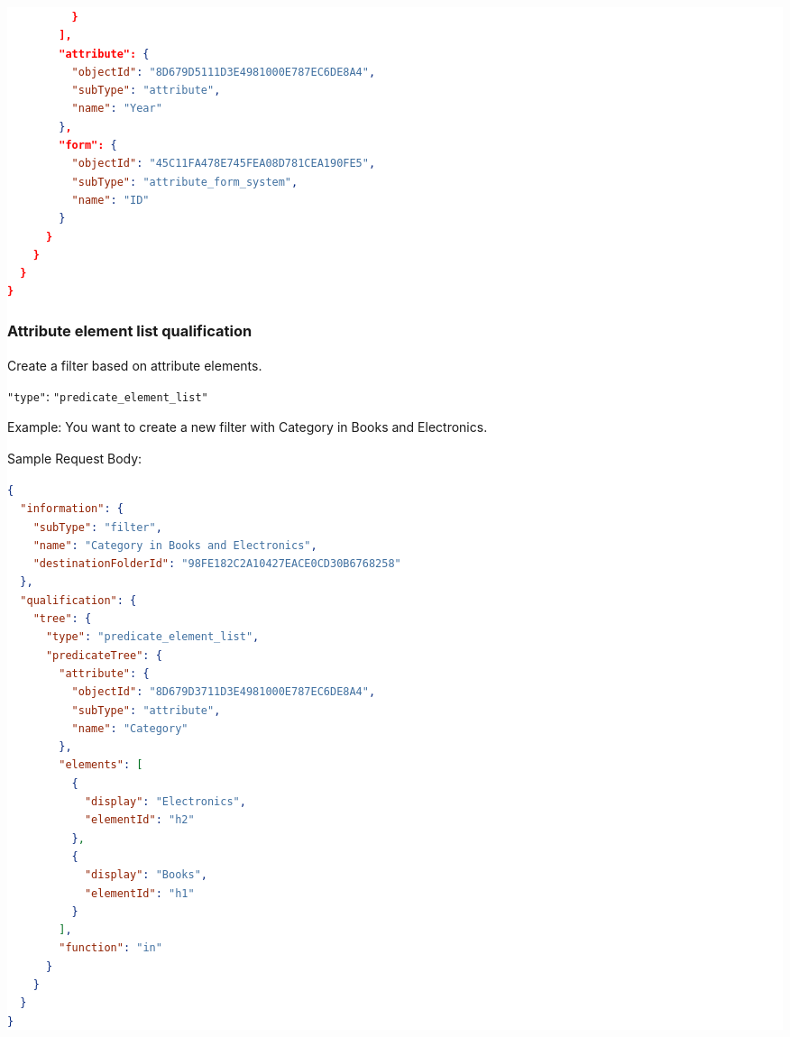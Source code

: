 ```json
          }
        ],
        "attribute": {
          "objectId": "8D679D5111D3E4981000E787EC6DE8A4",
          "subType": "attribute",
          "name": "Year"
        },
        "form": {
          "objectId": "45C11FA478E745FEA08D781CEA190FE5",
          "subType": "attribute_form_system",
          "name": "ID"
        }
      }
    }
  }
}
```

### Attribute element list qualification

Create a filter based on attribute elements.

`"type"`: `"predicate_element_list"`

Example: You want to create a new filter with Category in Books and Electronics.

Sample Request Body:

```json
{
  "information": {
    "subType": "filter",
    "name": "Category in Books and Electronics",
    "destinationFolderId": "98FE182C2A10427EACE0CD30B6768258"
  },
  "qualification": {
    "tree": {
      "type": "predicate_element_list",
      "predicateTree": {
        "attribute": {
          "objectId": "8D679D3711D3E4981000E787EC6DE8A4",
          "subType": "attribute",
          "name": "Category"
        },
        "elements": [
          {
            "display": "Electronics",
            "elementId": "h2"
          },
          {
            "display": "Books",
            "elementId": "h1"
          }
        ],
        "function": "in"
      }
    }
  }
}
```
